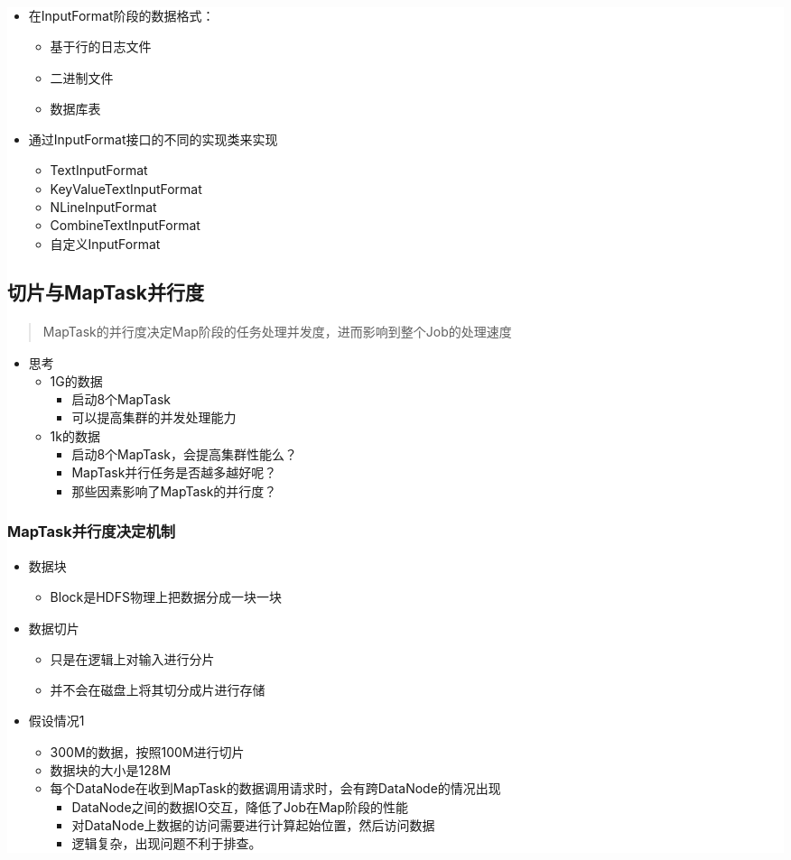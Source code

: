

- 在InputFormat阶段的数据格式：

  - 基于行的日志文件

  - 二进制文件

  - 数据库表

    

- 通过InputFormat接口的不同的实现类来实现

  - TextInputFormat
  - KeyValueTextInputFormat
  - NLineInputFormat
  - CombineTextInputFormat
  - 自定义InputFormat



## 切片与MapTask并行度

> MapTask的并行度决定Map阶段的任务处理并发度，进而影响到整个Job的处理速度

- 思考
  - 1G的数据
    - 启动8个MapTask
    - 可以提高集群的并发处理能力
  - 1k的数据
    - 启动8个MapTask，会提高集群性能么？
    - MapTask并行任务是否越多越好呢？
    - 那些因素影响了MapTask的并行度？



### MapTask并行度决定机制

- 数据块

  - Block是HDFS物理上把数据分成一块一块

- 数据切片

  - 只是在逻辑上对输入进行分片

  - 并不会在磁盘上将其切分成片进行存储

    

- 假设情况1

  - 300M的数据，按照100M进行切片
  - 数据块的大小是128M
  - 每个DataNode在收到MapTask的数据调用请求时，会有跨DataNode的情况出现
    - DataNode之间的数据IO交互，降低了Job在Map阶段的性能
    - 对DataNode上数据的访问需要进行计算起始位置，然后访问数据
    - 逻辑复杂，出现问题不利于排查。
